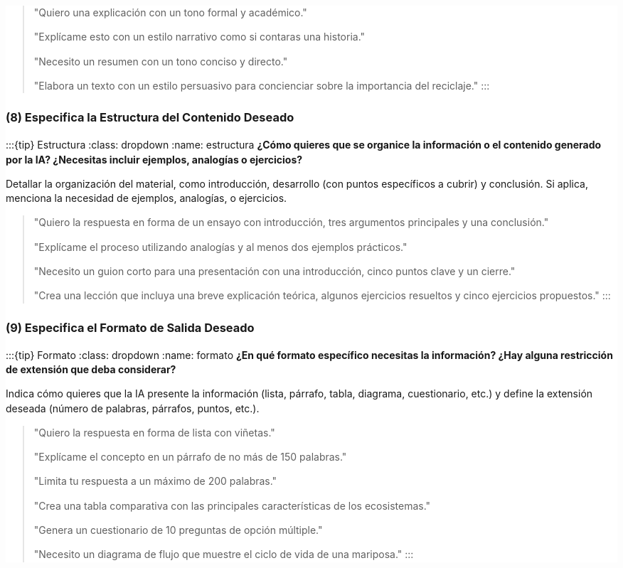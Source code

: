 > "Quiero una explicación con un tono formal y académico."
>
> "Explícame esto con un estilo narrativo como si contaras una historia."
>
> "Necesito un resumen con un tono conciso y directo."
>
> "Elabora un texto con un estilo persuasivo para concienciar sobre la importancia del reciclaje."
:::

### (8) Especifica la Estructura del Contenido Deseado

:::{tip} Estructura
:class: dropdown
:name: estructura
**¿Cómo quieres que se organice la información o el contenido generado por la IA? ¿Necesitas incluir ejemplos, analogías o ejercicios?**

Detallar la organización del material, como introducción, desarrollo (con puntos específicos a cubrir) y conclusión. Si aplica, menciona la necesidad de ejemplos, analogías, o ejercicios.

> "Quiero la respuesta en forma de un ensayo con introducción, tres argumentos principales y una conclusión."
>
> "Explícame el proceso utilizando analogías y al menos dos ejemplos prácticos."
>
> "Necesito un guion corto para una presentación con una introducción, cinco puntos clave y un cierre."
>
> "Crea una lección que incluya una breve explicación teórica, algunos ejercicios resueltos y cinco ejercicios propuestos."
:::

### (9) Especifica el Formato de Salida Deseado

:::{tip} Formato
:class: dropdown
:name: formato
**¿En qué formato específico necesitas la información? ¿Hay alguna restricción de extensión que deba considerar?**

Indica cómo quieres que la IA presente la información (lista, párrafo, tabla, diagrama, cuestionario, etc.) y define la extensión deseada (número de palabras, párrafos, puntos, etc.).

> "Quiero la respuesta en forma de lista con viñetas."
>
> "Explícame el concepto en un párrafo de no más de 150 palabras."
>
> "Limita tu respuesta a un máximo de 200 palabras."
>
> "Crea una tabla comparativa con las principales características de los ecosistemas."
>
> "Genera un cuestionario de 10 preguntas de opción múltiple."
>
> "Necesito un diagrama de flujo que muestre el ciclo de vida de una mariposa."
:::

